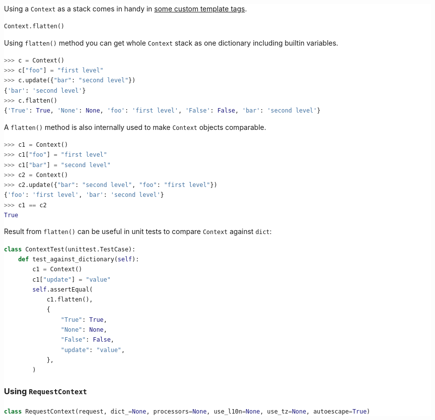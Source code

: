 Using a `Context` as a stack comes in handy in [some custom template tags](https://docs.djangoproject.com/en/5.2/howto/custom-template-tags/#howto-writing-custom-template-tags).

```python
Context.flatten()
```

Using `flatten()` method you can get whole `Context` stack as one dictionary including builtin variables.

```python
>>> c = Context()
>>> c["foo"] = "first level"
>>> c.update({"bar": "second level"})
{'bar': 'second level'}
>>> c.flatten()
{'True': True, 'None': None, 'foo': 'first level', 'False': False, 'bar': 'second level'}
```

A `flatten()` method is also internally used to make `Context` objects comparable.

```python
>>> c1 = Context()
>>> c1["foo"] = "first level"
>>> c1["bar"] = "second level"
>>> c2 = Context()
>>> c2.update({"bar": "second level", "foo": "first level"})
{'foo': 'first level', 'bar': 'second level'}
>>> c1 == c2
True
```

Result from `flatten()` can be useful in unit tests to compare `Context` against `dict`:

```python
class ContextTest(unittest.TestCase):
    def test_against_dictionary(self):
        c1 = Context()
        c1["update"] = "value"
        self.assertEqual(
            c1.flatten(),
            {
                "True": True,
                "None": None,
                "False": False,
                "update": "value",
            },
        )
```

### Using `RequestContext`

```python
class RequestContext(request, dict_=None, processors=None, use_l10n=None, use_tz=None, autoescape=True)
```
